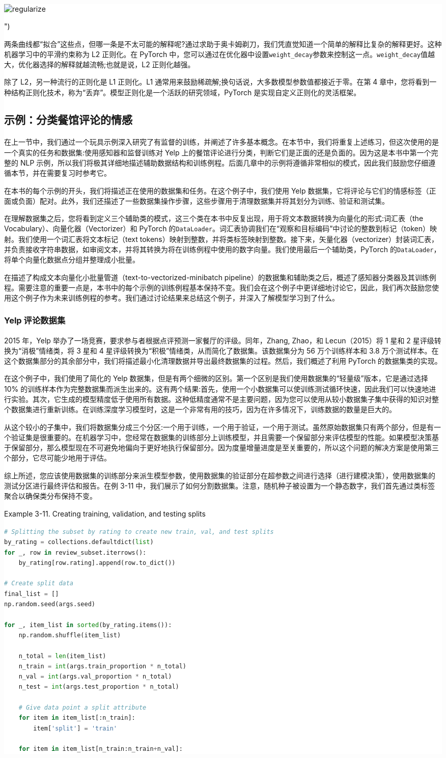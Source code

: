 ![regularize](img/041220e3a08190537249ac65e19e948a.jpg)

")

两条曲线都“拟合”这些点，但哪一条是不太可能的解释呢?通过求助于奥卡姆剃刀，我们凭直觉知道一个简单的解释比复杂的解释更好。这种机器学习中的平滑约束称为 L2 正则化。在 PyTorch 中，您可以通过在优化器中设置`weight_decay`参数来控制这一点。`weight_decay`值越大，优化器选择的解释就越流畅;也就是说，L2 正则化越强。

除了 L2，另一种流行的正则化是 L1 正则化。L1 通常用来鼓励稀疏解;换句话说，大多数模型参数值都接近于零。在第 4 章中，您将看到一种结构正则化技术，称为“丢弃”。模型正则化是一个活跃的研究领域，PyTorch 是实现自定义正则化的灵活框架。

## 示例：分类餐馆评论的情感

在上一节中，我们通过一个玩具示例深入研究了有监督的训练，并阐述了许多基本概念。在本节中，我们将重复上述练习，但这次使用的是一个真实的任务和数据集:使用感知器和监督训练对 Yelp 上的餐馆评论进行分类，判断它们是正面的还是负面的。因为这是本书中第一个完整的 NLP 示例，所以我们将极其详细地描述辅助数据结构和训练例程。后面几章中的示例将遵循非常相似的模式，因此我们鼓励您仔细遵循本节，并在需要复习时参考它。

在本书的每个示例的开头，我们将描述正在使用的数据集和任务。在这个例子中，我们使用 Yelp 数据集，它将评论与它们的情感标签（正面或负面）配对。此外，我们还描述了一些数据集操作步骤，这些步骤用于清理数据集并将其划分为训练、验证和测试集。

在理解数据集之后，您将看到定义三个辅助类的模式，这三个类在本书中反复出现，用于将文本数据转换为向量化的形式:词汇表（the Vocabulary）、向量化器（Vectorizer）和 PyTorch 的`DataLoader`。词汇表协调我们在“观察和目标编码”中讨论的整数到标记（token）映射。我们使用一个词汇表将文本标记（text tokens）映射到整数，并将类标签映射到整数。接下来，矢量化器（vectorizer）封装词汇表，并负责接收字符串数据，如审阅文本，并将其转换为将在训练例程中使用的数字向量。我们使用最后一个辅助类，PyTorch 的`DataLoader`，将单个向量化数据点分组并整理成小批量。

在描述了构成文本向量化小批量管道（text-to-vectorized-minibatch pipeline）的数据集和辅助类之后，概述了感知器分类器及其训练例程。需要注意的重要一点是，本书中的每个示例的训练例程基本保持不变。我们会在这个例子中更详细地讨论它，因此，我们再次鼓励您使用这个例子作为未来训练例程的参考。我们通过讨论结果来总结这个例子，并深入了解模型学习到了什么。

### Yelp 评论数据集

2015 年，Yelp 举办了一场竞赛，要求参与者根据点评预测一家餐厅的评级。同年，Zhang, Zhao，和 Lecun（2015）将 1 星和 2 星评级转换为“消极”情绪类，将 3 星和 4 星评级转换为“积极”情绪类，从而简化了数据集。该数据集分为 56 万个训练样本和 3.8 万个测试样本。在这个数据集部分的其余部分中，我们将描述最小化清理数据并导出最终数据集的过程。然后，我们概述了利用 PyTorch 的数据集类的实现。

在这个例子中，我们使用了简化的 Yelp 数据集，但是有两个细微的区别。第一个区别是我们使用数据集的“轻量级”版本，它是通过选择 10% 的训练样本作为完整数据集而派生出来的。这有两个结果:首先，使用一个小数据集可以使训练测试循环快速，因此我们可以快速地进行实验。其次，它生成的模型精度低于使用所有数据。这种低精度通常不是主要问题，因为您可以使用从较小数据集子集中获得的知识对整个数据集进行重新训练。在训练深度学习模型时，这是一个非常有用的技巧，因为在许多情况下，训练数据的数量是巨大的。

从这个较小的子集中，我们将数据集分成三个分区:一个用于训练，一个用于验证，一个用于测试。虽然原始数据集只有两个部分，但是有一个验证集是很重要的。在机器学习中，您经常在数据集的训练部分上训练模型，并且需要一个保留部分来评估模型的性能。如果模型决策基于保留部分，那么模型现在不可避免地偏向于更好地执行保留部分。因为度量增量进度是至关重要的，所以这个问题的解决方案是使用第三个部分，它尽可能少地用于评估。

综上所述，您应该使用数据集的训练部分来派生模型参数，使用数据集的验证部分在超参数之间进行选择（进行建模决策），使用数据集的测试分区进行最终评估和报告。在例 3-11 中，我们展示了如何分割数据集。注意，随机种子被设置为一个静态数字，我们首先通过类标签聚合以确保类分布保持不变。

Example 3-11\. Creating training, validation, and testing splits

```py
# Splitting the subset by rating to create new train, val, and test splits
by_rating = collections.defaultdict(list)
for _, row in review_subset.iterrows():
    by_rating[row.rating].append(row.to_dict())

# Create split data
final_list = []
np.random.seed(args.seed)

for _, item_list in sorted(by_rating.items()):
    np.random.shuffle(item_list)

    n_total = len(item_list)
    n_train = int(args.train_proportion * n_total)
    n_val = int(args.val_proportion * n_total)
    n_test = int(args.test_proportion * n_total)

    # Give data point a split attribute
    for item in item_list[:n_train]:
        item['split'] = 'train'

    for item in item_list[n_train:n_train+n_val]:
```